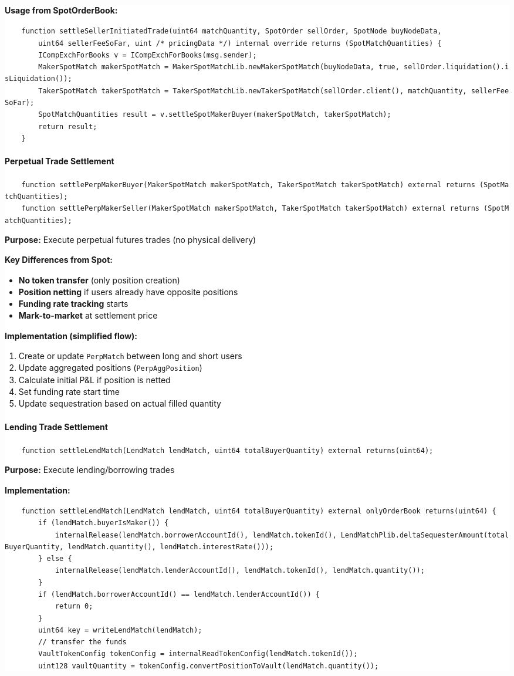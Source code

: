 **Usage from SpotOrderBook:**
```57:64:BaseDEX/contracts/src/main/sol/SpotOrderBook.sol
    function settleSellerInitiatedTrade(uint64 matchQuantity, SpotOrder sellOrder, SpotNode buyNodeData,
        uint64 sellerFeeSoFar, uint /* pricingData */) internal override returns (SpotMatchQuantities) {
        ICompExchForBooks v = ICompExchForBooks(msg.sender);
        MakerSpotMatch makerSpotMatch = MakerSpotMatchLib.newMakerSpotMatch(buyNodeData, true, sellOrder.liquidation().isLiquidation());
        TakerSpotMatch takerSpotMatch = TakerSpotMatchLib.newTakerSpotMatch(sellOrder.client(), matchQuantity, sellerFeeSoFar);
        SpotMatchQuantities result = v.settleSpotMakerBuyer(makerSpotMatch, takerSpotMatch);
        return result;
    }
```

#### **Perpetual Trade Settlement**

```15:16:BaseDEX/contracts/src/main/sol/ICompExchForBooks.sol
    function settlePerpMakerBuyer(MakerSpotMatch makerSpotMatch, TakerSpotMatch takerSpotMatch) external returns (SpotMatchQuantities);
    function settlePerpMakerSeller(MakerSpotMatch makerSpotMatch, TakerSpotMatch takerSpotMatch) external returns (SpotMatchQuantities);
```

**Purpose:** Execute perpetual futures trades (no physical delivery)

**Key Differences from Spot:**
- **No token transfer** (only position creation)
- **Position netting** if users already have opposite positions
- **Funding rate tracking** starts
- **Mark-to-market** at settlement price

**Implementation (simplified flow):**
1. Create or update `PerpMatch` between long and short users
2. Update aggregated positions (`PerpAggPosition`)
3. Calculate initial P&L if position is netted
4. Set funding rate start time
5. Update sequestration based on actual filled quantity

#### **Lending Trade Settlement**

```17:17:BaseDEX/contracts/src/main/sol/ICompExchForBooks.sol
    function settleLendMatch(LendMatch lendMatch, uint64 totalBuyerQuantity) external returns(uint64);
```

**Purpose:** Execute lending/borrowing trades

**Implementation:**
```345:360:BaseDEX/contracts/src/main/sol/CompositeExchange.sol
    function settleLendMatch(LendMatch lendMatch, uint64 totalBuyerQuantity) external onlyOrderBook returns(uint64) {
        if (lendMatch.buyerIsMaker()) {
            internalRelease(lendMatch.borrowerAccountId(), lendMatch.tokenId(), LendMatchPlib.deltaSequesterAmount(totalBuyerQuantity, lendMatch.quantity(), lendMatch.interestRate()));
        } else {
            internalRelease(lendMatch.lenderAccountId(), lendMatch.tokenId(), lendMatch.quantity());
        }
        if (lendMatch.borrowerAccountId() == lendMatch.lenderAccountId()) {
            return 0;
        }
        uint64 key = writeLendMatch(lendMatch);
        // transfer the funds
        VaultTokenConfig tokenConfig = internalReadTokenConfig(lendMatch.tokenId());
        uint128 vaultQuantity = tokenConfig.convertPositionToVault(lendMatch.quantity());
```
